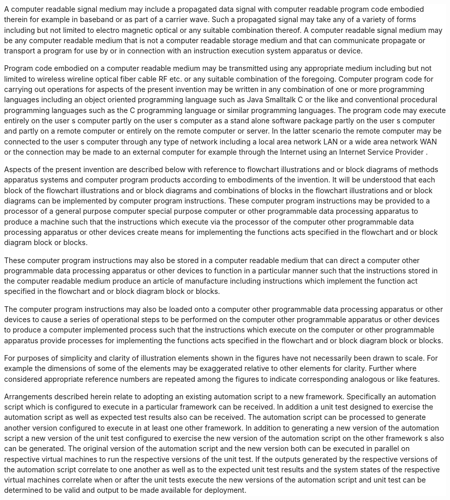 A computer readable signal medium may include a propagated data signal with computer readable program code embodied therein for example in baseband or as part of a carrier wave. Such a propagated signal may take any of a variety of forms including but not limited to electro magnetic optical or any suitable combination thereof. A computer readable signal medium may be any computer readable medium that is not a computer readable storage medium and that can communicate propagate or transport a program for use by or in connection with an instruction execution system apparatus or device.

Program code embodied on a computer readable medium may be transmitted using any appropriate medium including but not limited to wireless wireline optical fiber cable RF etc. or any suitable combination of the foregoing. Computer program code for carrying out operations for aspects of the present invention may be written in any combination of one or more programming languages including an object oriented programming language such as Java Smalltalk C or the like and conventional procedural programming languages such as the C programming language or similar programming languages. The program code may execute entirely on the user s computer partly on the user s computer as a stand alone software package partly on the user s computer and partly on a remote computer or entirely on the remote computer or server. In the latter scenario the remote computer may be connected to the user s computer through any type of network including a local area network LAN or a wide area network WAN or the connection may be made to an external computer for example through the Internet using an Internet Service Provider .

Aspects of the present invention are described below with reference to flowchart illustrations and or block diagrams of methods apparatus systems and computer program products according to embodiments of the invention. It will be understood that each block of the flowchart illustrations and or block diagrams and combinations of blocks in the flowchart illustrations and or block diagrams can be implemented by computer program instructions. These computer program instructions may be provided to a processor of a general purpose computer special purpose computer or other programmable data processing apparatus to produce a machine such that the instructions which execute via the processor of the computer other programmable data processing apparatus or other devices create means for implementing the functions acts specified in the flowchart and or block diagram block or blocks.

These computer program instructions may also be stored in a computer readable medium that can direct a computer other programmable data processing apparatus or other devices to function in a particular manner such that the instructions stored in the computer readable medium produce an article of manufacture including instructions which implement the function act specified in the flowchart and or block diagram block or blocks.

The computer program instructions may also be loaded onto a computer other programmable data processing apparatus or other devices to cause a series of operational steps to be performed on the computer other programmable apparatus or other devices to produce a computer implemented process such that the instructions which execute on the computer or other programmable apparatus provide processes for implementing the functions acts specified in the flowchart and or block diagram block or blocks.

For purposes of simplicity and clarity of illustration elements shown in the figures have not necessarily been drawn to scale. For example the dimensions of some of the elements may be exaggerated relative to other elements for clarity. Further where considered appropriate reference numbers are repeated among the figures to indicate corresponding analogous or like features.

Arrangements described herein relate to adopting an existing automation script to a new framework. Specifically an automation script which is configured to execute in a particular framework can be received. In addition a unit test designed to exercise the automation script as well as expected test results also can be received. The automation script can be processed to generate another version configured to execute in at least one other framework. In addition to generating a new version of the automation script a new version of the unit test configured to exercise the new version of the automation script on the other framework s also can be generated. The original version of the automation script and the new version both can be executed in parallel on respective virtual machines to run the respective versions of the unit test. If the outputs generated by the respective versions of the automation script correlate to one another as well as to the expected unit test results and the system states of the respective virtual machines correlate when or after the unit tests execute the new versions of the automation script and unit test can be determined to be valid and output to be made available for deployment.
